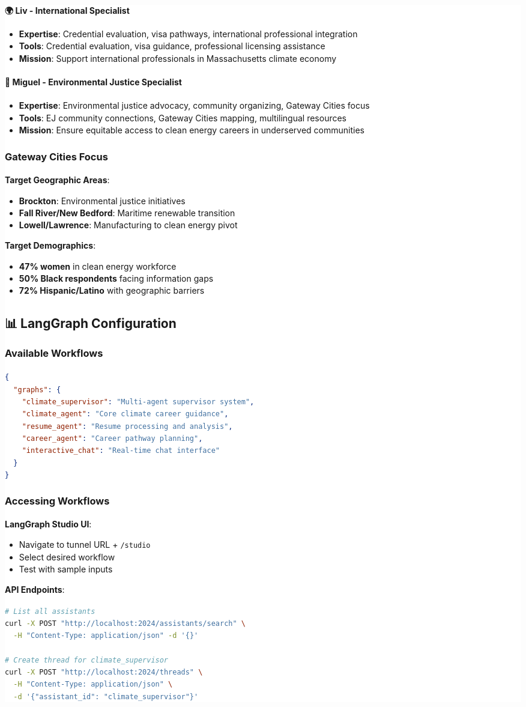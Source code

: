 #### 🌍 Liv - International Specialist
- **Expertise**: Credential evaluation, visa pathways, international professional integration
- **Tools**: Credential evaluation, visa guidance, professional licensing assistance
- **Mission**: Support international professionals in Massachusetts climate economy

#### 🌱 Miguel - Environmental Justice Specialist
- **Expertise**: Environmental justice advocacy, community organizing, Gateway Cities focus
- **Tools**: EJ community connections, Gateway Cities mapping, multilingual resources
- **Mission**: Ensure equitable access to clean energy careers in underserved communities

### Gateway Cities Focus

**Target Geographic Areas**:
- **Brockton**: Environmental justice initiatives
- **Fall River/New Bedford**: Maritime renewable transition  
- **Lowell/Lawrence**: Manufacturing to clean energy pivot

**Target Demographics**:
- **47% women** in clean energy workforce
- **50% Black respondents** facing information gaps
- **72% Hispanic/Latino** with geographic barriers

## 📊 LangGraph Configuration

### Available Workflows

```json
{
  "graphs": {
    "climate_supervisor": "Multi-agent supervisor system",
    "climate_agent": "Core climate career guidance",
    "resume_agent": "Resume processing and analysis", 
    "career_agent": "Career pathway planning",
    "interactive_chat": "Real-time chat interface"
  }
}
```

### Accessing Workflows

**LangGraph Studio UI**:
- Navigate to tunnel URL + `/studio`
- Select desired workflow
- Test with sample inputs

**API Endpoints**:
```bash
# List all assistants
curl -X POST "http://localhost:2024/assistants/search" \
  -H "Content-Type: application/json" -d '{}'

# Create thread for climate_supervisor
curl -X POST "http://localhost:2024/threads" \
  -H "Content-Type: application/json" \
  -d '{"assistant_id": "climate_supervisor"}'
```
